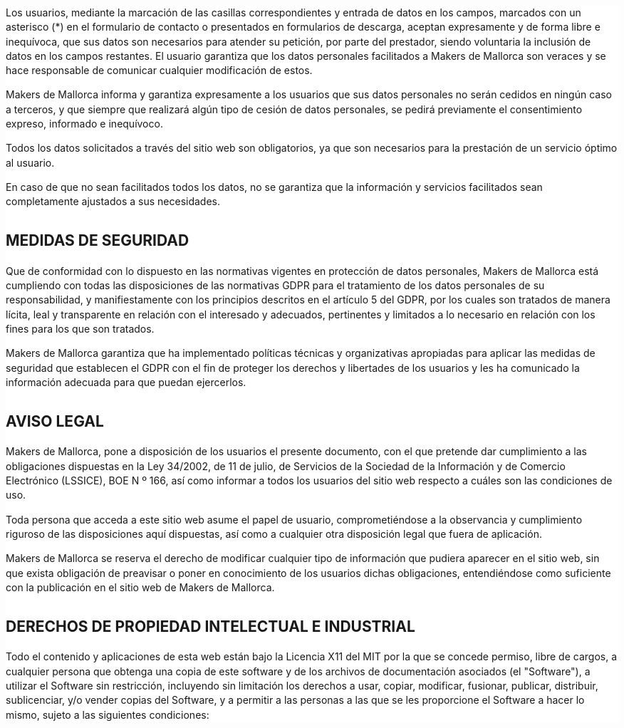 Los usuarios, mediante la marcación de las casillas correspondientes y entrada de datos en los campos, marcados con un asterisco (\*) en el formulario de contacto o presentados en formularios de descarga, aceptan expresamente y de forma libre e inequívoca, que sus datos son necesarios para atender su petición, por parte del prestador, siendo voluntaria la inclusión de datos en los campos restantes. El usuario garantiza que los datos personales facilitados a Makers de Mallorca son veraces y se hace responsable de comunicar cualquier modificación de estos.

Makers de Mallorca informa y garantiza expresamente a los usuarios que sus datos personales no serán cedidos en ningún caso a terceros, y que siempre que realizará algún tipo de cesión de datos personales, se pedirá previamente el consentimiento expreso, informado e inequívoco.

Todos los datos solicitados a través del sitio web son obligatorios, ya que son necesarios para la prestación de un servicio óptimo al usuario.

En caso de que no sean facilitados todos los datos, no se garantiza que la información y servicios facilitados sean completamente ajustados a sus necesidades.

## MEDIDAS DE SEGURIDAD

Que de conformidad con lo dispuesto en las normativas vigentes en protección de datos personales, Makers de Mallorca está cumpliendo con todas las disposiciones de las normativas GDPR para el tratamiento de los datos personales de su responsabilidad, y manifiestamente con los principios descritos en el artículo 5 del GDPR, por los cuales son tratados de manera lícita, leal y transparente en relación con el interesado y adecuados, pertinentes y limitados a lo necesario en relación con los fines para los que son tratados.

Makers de Mallorca garantiza que ha implementado políticas técnicas y organizativas apropiadas para aplicar las medidas de seguridad que establecen el GDPR con el fin de proteger los derechos y libertades de los usuarios y les ha comunicado la información adecuada para que puedan ejercerlos.

## AVISO LEGAL

Makers de Mallorca, pone a disposición de los usuarios el presente documento, con el que pretende dar cumplimiento a las obligaciones dispuestas en la Ley 34/2002, de 11 de julio, de Servicios de la Sociedad de la Información y de Comercio Electrónico (LSSICE), BOE N º 166, así como informar a todos los usuarios del sitio web respecto a cuáles son las condiciones de uso.

Toda persona que acceda a este sitio web asume el papel de usuario, comprometiéndose a la observancia y cumplimiento riguroso de las disposiciones aquí dispuestas, así como a cualquier otra disposición legal que fuera de aplicación.

Makers de Mallorca se reserva el derecho de modificar cualquier tipo de información que pudiera aparecer en el sitio web, sin que exista obligación de preavisar o poner en conocimiento de los usuarios dichas obligaciones, entendiéndose como suficiente con la publicación en el sitio web de Makers de Mallorca.

## DERECHOS DE PROPIEDAD INTELECTUAL E INDUSTRIAL

Todo el contenido y aplicaciones de esta web están bajo la Licencia X11 del MIT por la que se concede permiso, libre de cargos, a cualquier persona que obtenga una copia de este software y de los archivos de documentación asociados (el &quot;Software&quot;), a utilizar el Software sin restricción, incluyendo sin limitación los derechos a usar, copiar, modificar, fusionar, publicar, distribuir, sublicenciar, y/o vender copias del Software, y a permitir a las personas a las que se les proporcione el Software a hacer lo mismo, sujeto a las siguientes condiciones:
